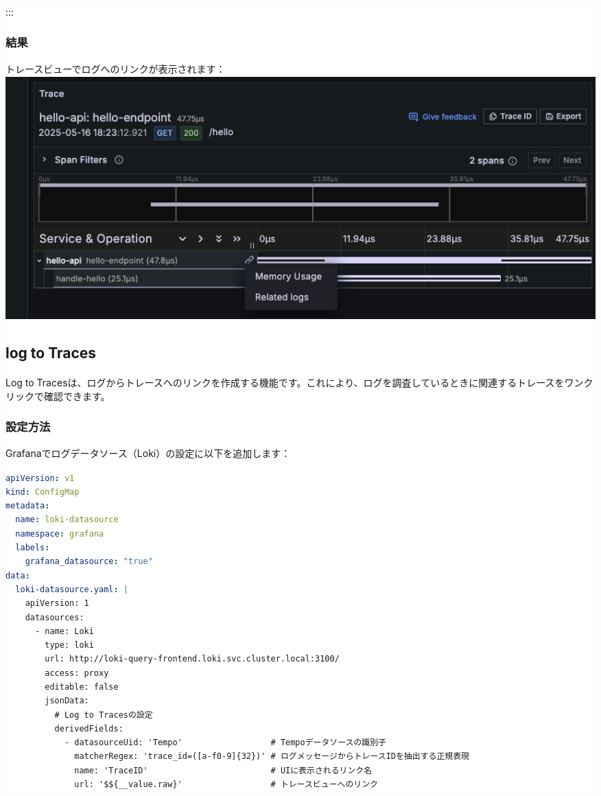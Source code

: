 :::

### 結果
トレースビューでログへのリンクが表示されます：
![trace_to_log](/images/trace_to_logs.png)

## log to Traces
Log to Tracesは、ログからトレースへのリンクを作成する機能です。これにより、ログを調査しているときに関連するトレースをワンクリックで確認できます。

### 設定方法
Grafanaでログデータソース（Loki）の設定に以下を追加します：

```yaml
apiVersion: v1
kind: ConfigMap
metadata:
  name: loki-datasource
  namespace: grafana
  labels:
    grafana_datasource: "true"
data:
  loki-datasource.yaml: |
    apiVersion: 1
    datasources:
      - name: Loki
        type: loki
        url: http://loki-query-frontend.loki.svc.cluster.local:3100/
        access: proxy
        editable: false
        jsonData:
          # Log to Tracesの設定
          derivedFields:
            - datasourceUid: 'Tempo'                  # Tempoデータソースの識別子
              matcherRegex: 'trace_id=([a-f0-9]{32})' # ログメッセージからトレースIDを抽出する正規表現
              name: 'TraceID'                         # UIに表示されるリンク名
              url: '$${__value.raw}'                  # トレースビューへのリンク
```
